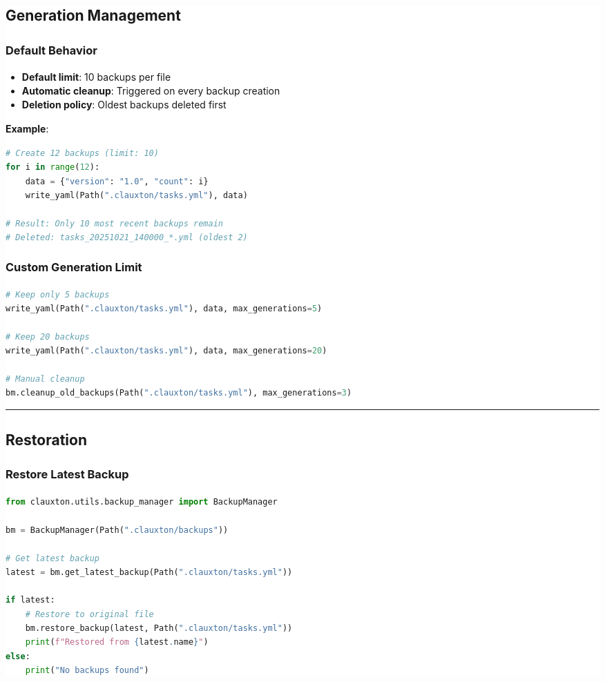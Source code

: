 
## Generation Management

### Default Behavior

- **Default limit**: 10 backups per file
- **Automatic cleanup**: Triggered on every backup creation
- **Deletion policy**: Oldest backups deleted first

**Example**:
```python
# Create 12 backups (limit: 10)
for i in range(12):
    data = {"version": "1.0", "count": i}
    write_yaml(Path(".clauxton/tasks.yml"), data)

# Result: Only 10 most recent backups remain
# Deleted: tasks_20251021_140000_*.yml (oldest 2)
```

### Custom Generation Limit

```python
# Keep only 5 backups
write_yaml(Path(".clauxton/tasks.yml"), data, max_generations=5)

# Keep 20 backups
write_yaml(Path(".clauxton/tasks.yml"), data, max_generations=20)

# Manual cleanup
bm.cleanup_old_backups(Path(".clauxton/tasks.yml"), max_generations=3)
```

---

## Restoration

### Restore Latest Backup

```python
from clauxton.utils.backup_manager import BackupManager

bm = BackupManager(Path(".clauxton/backups"))

# Get latest backup
latest = bm.get_latest_backup(Path(".clauxton/tasks.yml"))

if latest:
    # Restore to original file
    bm.restore_backup(latest, Path(".clauxton/tasks.yml"))
    print(f"Restored from {latest.name}")
else:
    print("No backups found")
```
